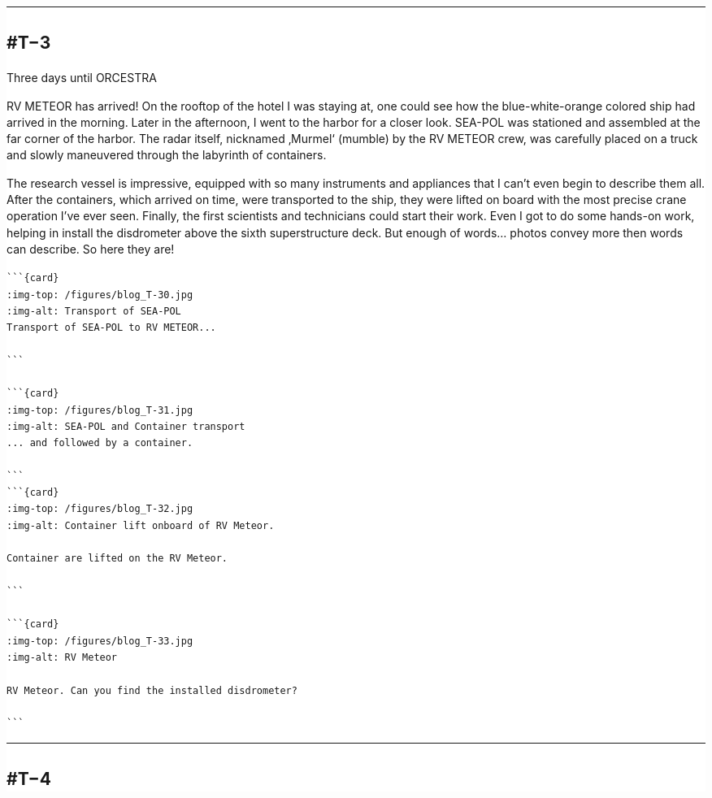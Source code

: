 

---
## #T−3

Three days until ORCESTRA

RV METEOR has arrived! On the rooftop of the hotel I was staying at, one could see how the blue-white-orange colored ship had arrived in the morning. Later in the afternoon, I went to the harbor for a closer look. SEA-POL was stationed and assembled at the far corner of the harbor. The radar itself, nicknamed ‚Murmel‘ (mumble) by the RV METEOR crew, was carefully placed on a truck and slowly maneuvered through the labyrinth of containers.

The research vessel is impressive, equipped with so many instruments and appliances that I can’t even begin to describe them all. After the containers, which arrived on time, were transported to the ship, they were lifted on board with the most precise crane operation I’ve ever seen.
Finally, the first scientists and technicians could start their work. Even I got to do some hands-on work, helping in install the disdrometer above the sixth superstructure deck. But enough of words… photos convey more then words can describe. So here they are!

````{card-carousel} 2
```{card}
:img-top: /figures/blog_T-30.jpg
:img-alt: Transport of SEA-POL
Transport of SEA-POL to RV METEOR...

```

```{card}
:img-top: /figures/blog_T-31.jpg
:img-alt: SEA-POL and Container transport
... and followed by a container.

```
```{card}
:img-top: /figures/blog_T-32.jpg
:img-alt: Container lift onboard of RV Meteor.

Container are lifted on the RV Meteor.

```

```{card}
:img-top: /figures/blog_T-33.jpg
:img-alt: RV Meteor

RV Meteor. Can you find the installed disdrometer?

```

````

---
## #T−4
